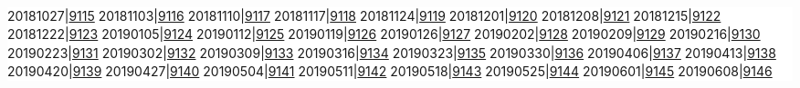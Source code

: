 20181027|[9115](http://audiocdn.economist.com/sites/default/files/AudioArchive/2018/20181027/Issue_9115_20181027_The_Economist_Full_edition.zip)
20181103|[9116](http://audiocdn.economist.com/sites/default/files/AudioArchive/2018/20181103/Issue_9116_20181103_The_Economist_Full_edition.zip)
20181110|[9117](http://audiocdn.economist.com/sites/default/files/AudioArchive/2018/20181110/Issue_9117_20181110_The_Economist_Full_edition.zip)
20181117|[9118](http://audiocdn.economist.com/sites/default/files/AudioArchive/2018/20181117/Issue_9118_20181117_The_Economist_Full_edition.zip)
20181124|[9119](http://audiocdn.economist.com/sites/default/files/AudioArchive/2018/20181124/Issue_9119_20181124_The_Economist_Full_edition.zip)
20181201|[9120](http://audiocdn.economist.com/sites/default/files/AudioArchive/2018/20181201/Issue_9120_20181201_The_Economist_Full_edition.zip)
20181208|[9121](http://audiocdn.economist.com/sites/default/files/AudioArchive/2018/20181208/Issue_9121_20181208_The_Economist_Full_edition.zip)
20181215|[9122](http://audiocdn.economist.com/sites/default/files/AudioArchive/2018/20181215/Issue_9122_20181215_The_Economist_Full_edition.zip)
20181222|[9123](http://audiocdn.economist.com/sites/default/files/AudioArchive/2018/20181222/Issue_9123_20181222_The_Economist_Full_edition.zip)
20190105|[9124](http://audiocdn.economist.com/sites/default/files/AudioArchive/2019/20190105/Issue_9124_20190105_The_Economist_Full_edition.zip)
20190112|[9125](http://audiocdn.economist.com/sites/default/files/AudioArchive/2019/20190112/Issue_9125_20190112_The_Economist_Full_edition.zip)
20190119|[9126](http://audiocdn.economist.com/sites/default/files/AudioArchive/2019/20190119/Issue_9126_20190119_The_Economist_Full_edition.zip)
20190126|[9127](http://audiocdn.economist.com/sites/default/files/AudioArchive/2019/20190126/Issue_9127_20190126_The_Economist_Full_edition.zip)
20190202|[9128](http://audiocdn.economist.com/sites/default/files/AudioArchive/2019/20190202/Issue_9128_20190202_The_Economist_Full_edition.zip)
20190209|[9129](http://audiocdn.economist.com/sites/default/files/AudioArchive/2019/20190209/Issue_9129_20190209_The_Economist_Full_edition.zip)
20190216|[9130](http://audiocdn.economist.com/sites/default/files/AudioArchive/2019/20190216/Issue_9130_20190216_The_Economist_Full_edition.zip)
20190223|[9131](http://audiocdn.economist.com/sites/default/files/AudioArchive/2019/20190223/Issue_9131_20190223_The_Economist_Full_edition.zip)
20190302|[9132](http://audiocdn.economist.com/sites/default/files/AudioArchive/2019/20190302/Issue_9132_20190302_The_Economist_Full_edition.zip)
20190309|[9133](http://audiocdn.economist.com/sites/default/files/AudioArchive/2019/20190309/Issue_9133_20190309_The_Economist_Full_edition.zip)
20190316|[9134](http://audiocdn.economist.com/sites/default/files/AudioArchive/2019/20190316/Issue_9134_20190316_The_Economist_Full_edition.zip)
20190323|[9135](http://audiocdn.economist.com/sites/default/files/AudioArchive/2019/20190323/Issue_9135_20190323_The_Economist_Full_edition.zip)
20190330|[9136](http://audiocdn.economist.com/sites/default/files/AudioArchive/2019/20190330/Issue_9136_20190330_The_Economist_Full_edition.zip)
20190406|[9137](http://audiocdn.economist.com/sites/default/files/AudioArchive/2019/20190406/Issue_9137_20190406_The_Economist_Full_edition.zip)
20190413|[9138](http://audiocdn.economist.com/sites/default/files/AudioArchive/2019/20190413/Issue_9138_20190413_The_Economist_Full_edition.zip)
20190420|[9139](http://audiocdn.economist.com/sites/default/files/AudioArchive/2019/20190420/Issue_9139_20190420_The_Economist_Full_edition.zip)
20190427|[9140](http://audiocdn.economist.com/sites/default/files/AudioArchive/2019/20190427/Issue_9140_20190427_The_Economist_Full_edition.zip)
20190504|[9141](http://audiocdn.economist.com/sites/default/files/AudioArchive/2019/20190504/Issue_9141_20190504_The_Economist_Full_edition.zip)
20190511|[9142](http://audiocdn.economist.com/sites/default/files/AudioArchive/2019/20190511/Issue_9142_20190511_The_Economist_Full_edition.zip)
20190518|[9143](http://audiocdn.economist.com/sites/default/files/AudioArchive/2019/20190518/Issue_9143_20190518_The_Economist_Full_edition.zip)
20190525|[9144](http://audiocdn.economist.com/sites/default/files/AudioArchive/2019/20190525/Issue_9144_20190525_The_Economist_Full_edition.zip)
20190601|[9145](http://audiocdn.economist.com/sites/default/files/AudioArchive/2019/20190601/Issue_9145_20190601_The_Economist_Full_edition.zip)
20190608|[9146](http://audiocdn.economist.com/sites/default/files/AudioArchive/2019/20190608/Issue_9146_20190608_The_Economist_Full_edition.zip)